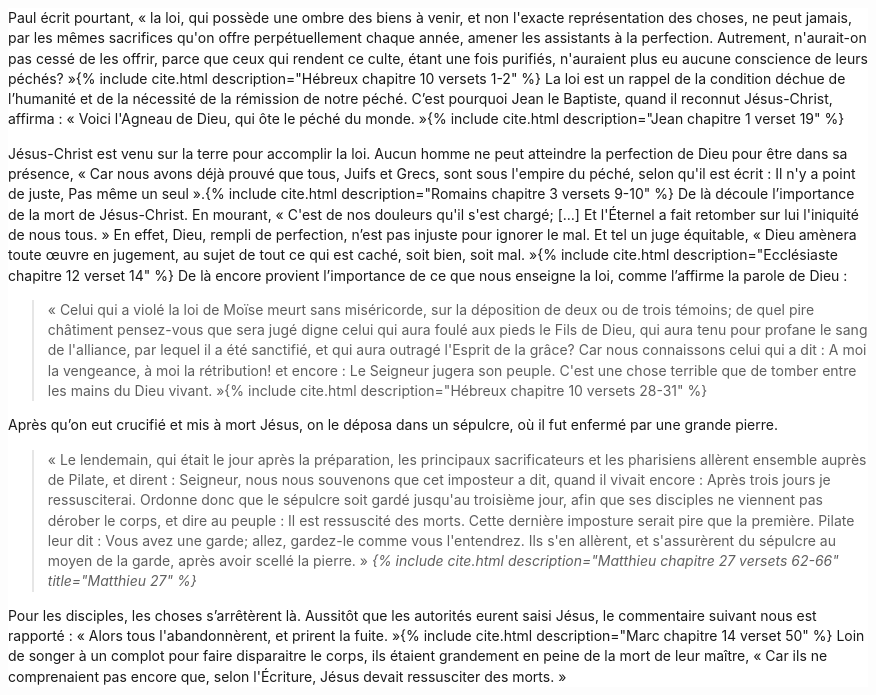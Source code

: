<p>Paul écrit pourtant, « la loi, qui possède une ombre des biens à venir, et non l'exacte représentation des choses, ne peut jamais, par les mêmes sacrifices qu'on offre perpétuellement chaque année, amener les assistants à la perfection. Autrement, n'aurait-on pas cessé de les offrir, parce que ceux qui rendent ce culte, étant une fois purifiés, n'auraient plus eu aucune conscience de leurs péchés? »{% include cite.html description="Hébreux chapitre 10 versets 1-2" %} La loi est un rappel de la condition déchue de l’humanité et de la nécessité de la rémission de notre péché. C’est pourquoi Jean le Baptiste, quand il reconnut Jésus-Christ, affirma : « Voici l'Agneau de Dieu, qui ôte le péché du monde.&nbsp;»{% include cite.html description="Jean chapitre 1 verset 19" %}</p>

<p>Jésus-Christ est venu sur la terre pour accomplir la loi. Aucun homme ne peut atteindre la perfection de Dieu pour être dans sa présence, « Car nous avons déjà prouvé que tous, Juifs et Grecs, sont sous l'empire du péché, selon qu'il est écrit : Il n'y a point de juste, Pas même un seul ».{% include cite.html description="Romains chapitre 3 versets 9-10" %} De là découle l’importance de la mort de Jésus-Christ. En mourant, « C'est de nos douleurs qu'il s'est chargé; […] Et l'Éternel a fait retomber sur lui l'iniquité de nous tous.&nbsp;» En effet, Dieu, rempli de perfection, n’est pas injuste pour ignorer le mal. Et tel un juge équitable, « Dieu amènera toute œuvre en jugement, au sujet de tout ce qui est caché, soit bien, soit mal.&nbsp;»{% include cite.html description="Ecclésiaste chapitre 12 verset 14" %} De là encore provient l’importance de ce que nous enseigne la loi, comme l’affirme la parole de Dieu&nbsp;:</p>

<blockquote>« Celui qui a violé la loi de Moïse meurt sans miséricorde, sur la déposition de deux ou de trois témoins; de quel pire châtiment pensez-vous que sera jugé digne celui qui aura foulé aux pieds le Fils de Dieu, qui aura tenu pour profane le sang de l'alliance, par lequel il a été sanctifié, et qui aura outragé l'Esprit de la grâce? Car nous connaissons celui qui a dit : A moi la vengeance, à moi la rétribution! et encore : Le Seigneur jugera son peuple. C'est une chose terrible que de tomber entre les mains du Dieu vivant.&nbsp;»{% include cite.html description="Hébreux chapitre 10 versets 28-31" %}</blockquote>

Après qu’on eut crucifié et mis à mort Jésus, on le déposa dans un sépulcre, où il fut enfermé par une grande pierre.

<blockquote>« Le lendemain, qui était le jour après la préparation, les principaux sacrificateurs et les pharisiens allèrent ensemble auprès de Pilate, et dirent : Seigneur, nous nous souvenons que cet imposteur a dit, quand il vivait encore : Après trois jours je ressusciterai. Ordonne donc que le sépulcre soit gardé jusqu'au troisième jour, afin que ses disciples ne viennent pas dérober le corps, et dire au peuple : Il est ressuscité des morts. Cette dernière imposture serait pire que la première. Pilate leur dit : Vous avez une garde; allez, gardez-le comme vous l'entendrez. Ils s'en allèrent, et s'assurèrent du sépulcre au moyen de la garde, après avoir scellé la pierre.&nbsp;» <cite>{% include cite.html description="Matthieu chapitre 27 versets 62-66" title="Matthieu 27" %}</cite></blockquote>

<p>Pour les disciples, les choses s’arrêtèrent là. Aussitôt que les autorités eurent saisi Jésus, le commentaire suivant nous est rapporté&nbsp;: « Alors tous l'abandonnèrent, et prirent la fuite.&nbsp;»{% include cite.html description="Marc chapitre 14 verset 50" %} Loin de songer à un complot pour faire disparaitre le corps, ils étaient grandement en peine de la mort de leur maître, « Car ils ne comprenaient pas encore que, selon l'Écriture, Jésus devait ressusciter des morts.&nbsp;»</p>
